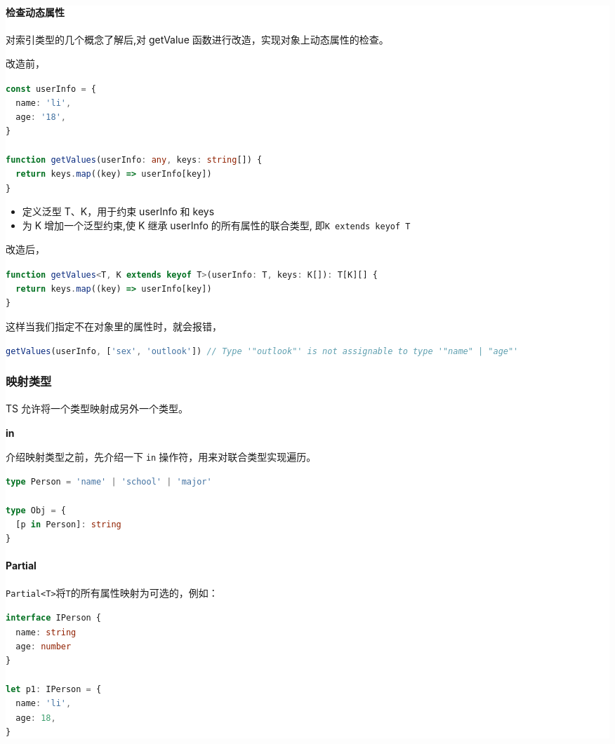 #### 检查动态属性

对索引类型的几个概念了解后,对 getValue 函数进行改造，实现对象上动态属性的检查。

改造前，

```typescript
const userInfo = {
  name: 'li',
  age: '18',
}

function getValues(userInfo: any, keys: string[]) {
  return keys.map((key) => userInfo[key])
}
```

- 定义泛型 T、K，用于约束 userInfo 和 keys
- 为 K 增加一个泛型约束,使 K 继承 userInfo 的所有属性的联合类型, 即`K extends keyof T`

改造后，

```typescript
function getValues<T, K extends keyof T>(userInfo: T, keys: K[]): T[K][] {
  return keys.map((key) => userInfo[key])
}
```

这样当我们指定不在对象里的属性时，就会报错，

```typescript
getValues(userInfo, ['sex', 'outlook']) // Type '"outlook"' is not assignable to type '"name" | "age"'
```

### 映射类型

TS 允许将一个类型映射成另外一个类型。

**in**

介绍映射类型之前，先介绍一下 `in` 操作符，用来对联合类型实现遍历。

```typescript
type Person = 'name' | 'school' | 'major'

type Obj = {
  [p in Person]: string
}
```

#### Partial

`Partial<T>`将`T`的所有属性映射为可选的，例如：

```typescript
interface IPerson {
  name: string
  age: number
}

let p1: IPerson = {
  name: 'li',
  age: 18,
}
```


  [propName: number]: string
  [propName: number]: string
  [P in K]: T[P]
  [P in K]: T
  [P in Exclude<keyof T, K>]: T[P]